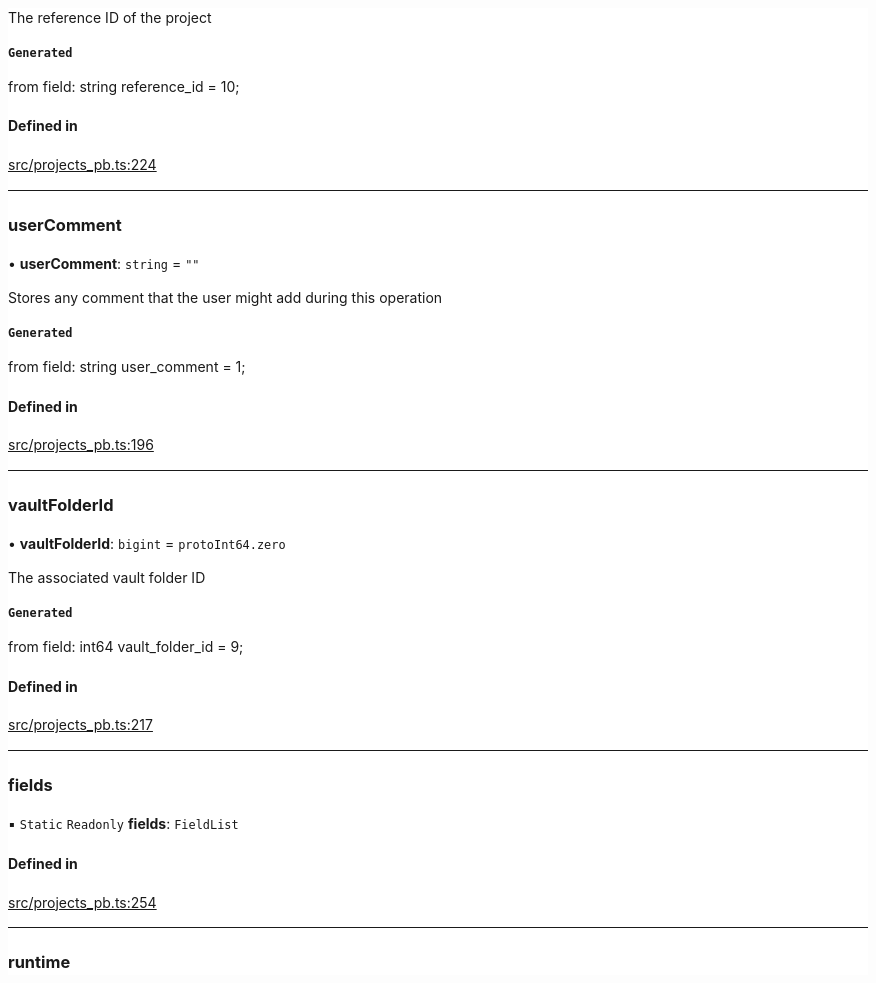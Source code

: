 The reference ID of the project

**`Generated`**

from field: string reference_id = 10;

#### Defined in

[src/projects_pb.ts:224](https://github.com/Unaxiom/genesis-ts-sdk/blob/a265138/src/projects_pb.ts#L224)

___

### userComment

• **userComment**: `string` = `""`

Stores any comment that the user might add during this operation

**`Generated`**

from field: string user_comment = 1;

#### Defined in

[src/projects_pb.ts:196](https://github.com/Unaxiom/genesis-ts-sdk/blob/a265138/src/projects_pb.ts#L196)

___

### vaultFolderId

• **vaultFolderId**: `bigint` = `protoInt64.zero`

The associated vault folder ID

**`Generated`**

from field: int64 vault_folder_id = 9;

#### Defined in

[src/projects_pb.ts:217](https://github.com/Unaxiom/genesis-ts-sdk/blob/a265138/src/projects_pb.ts#L217)

___

### fields

▪ `Static` `Readonly` **fields**: `FieldList`

#### Defined in

[src/projects_pb.ts:254](https://github.com/Unaxiom/genesis-ts-sdk/blob/a265138/src/projects_pb.ts#L254)

___

### runtime
